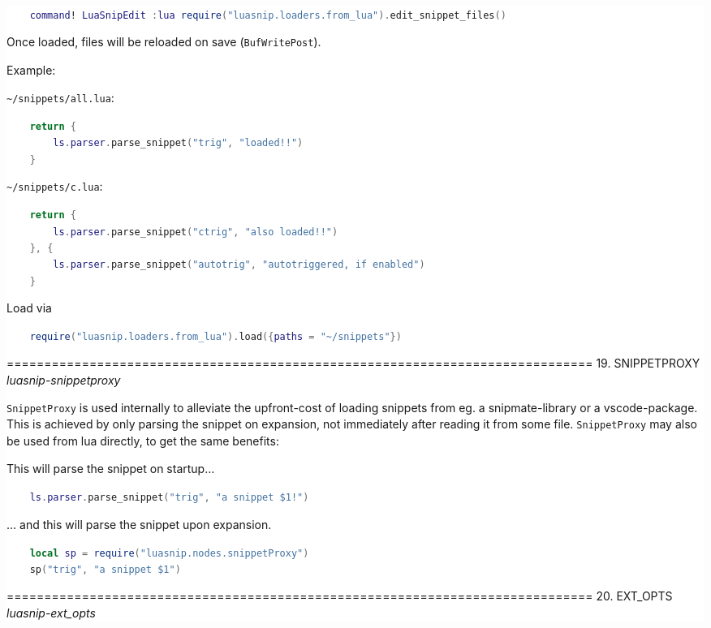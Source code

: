 ```lua
    command! LuaSnipEdit :lua require("luasnip.loaders.from_lua").edit_snippet_files()
```


Once loaded, files will be reloaded on save (`BufWritePost`).

Example:

`~/snippets/all.lua`:

```lua
    return {
        ls.parser.parse_snippet("trig", "loaded!!")
    }
```


`~/snippets/c.lua`:

```lua
    return {
        ls.parser.parse_snippet("ctrig", "also loaded!!")
    }, {
        ls.parser.parse_snippet("autotrig", "autotriggered, if enabled")
    }
```


Load via

```lua
    require("luasnip.loaders.from_lua").load({paths = "~/snippets"})
```


==============================================================================
19. SNIPPETPROXY                                        *luasnip-snippetproxy*

`SnippetProxy` is used internally to alleviate the upfront-cost of loading
snippets from eg. a snipmate-library or a vscode-package. This is achieved by
only parsing the snippet on expansion, not immediately after reading it from
some file. `SnippetProxy` may also be used from lua directly, to get the same
benefits:

This will parse the snippet on startup…

```lua
    ls.parser.parse_snippet("trig", "a snippet $1!")
```


… and this will parse the snippet upon expansion.

```lua
    local sp = require("luasnip.nodes.snippetProxy")
    sp("trig", "a snippet $1")
```


==============================================================================
20. EXT_OPTS                                                *luasnip-ext_opts*
